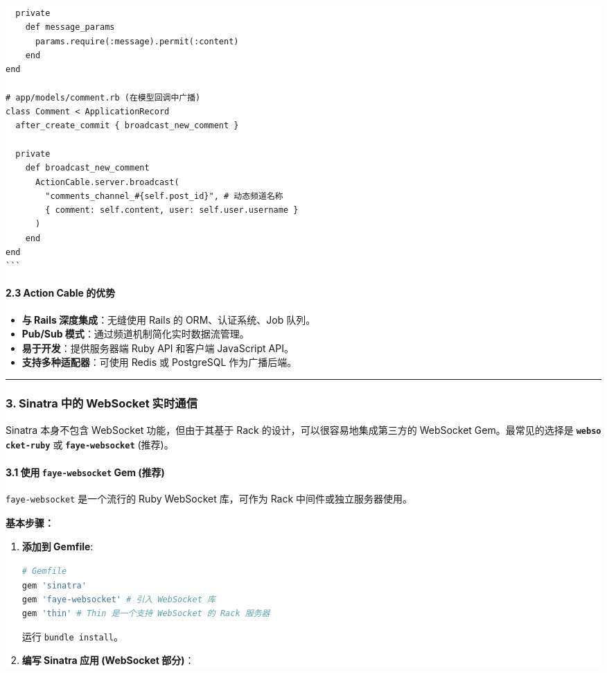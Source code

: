       private
        def message_params
          params.require(:message).permit(:content)
        end
    end

    # app/models/comment.rb (在模型回调中广播)
    class Comment < ApplicationRecord
      after_create_commit { broadcast_new_comment }

      private
        def broadcast_new_comment
          ActionCable.server.broadcast(
            "comments_channel_#{self.post_id}", # 动态频道名称
            { comment: self.content, user: self.user.username }
          )
        end
    end
    ```

#### 2.3 Action Cable 的优势

  * **与 Rails 深度集成**：无缝使用 Rails 的 ORM、认证系统、Job 队列。
  * **Pub/Sub 模式**：通过频道机制简化实时数据流管理。
  * **易于开发**：提供服务器端 Ruby API 和客户端 JavaScript API。
  * **支持多种适配器**：可使用 Redis 或 PostgreSQL 作为广播后端。

-----

### 3\. Sinatra 中的 WebSocket 实时通信

Sinatra 本身不包含 WebSocket 功能，但由于其基于 Rack 的设计，可以很容易地集成第三方的 WebSocket Gem。最常见的选择是 **`websocket-ruby`** 或 **`faye-websocket`** (推荐)。

#### 3.1 使用 `faye-websocket` Gem (推荐)

`faye-websocket` 是一个流行的 Ruby WebSocket 库，可作为 Rack 中间件或独立服务器使用。

**基本步骤：**

1.  **添加到 Gemfile**:

    ```ruby
    # Gemfile
    gem 'sinatra'
    gem 'faye-websocket' # 引入 WebSocket 库
    gem 'thin' # Thin 是一个支持 WebSocket 的 Rack 服务器
    ```

    运行 `bundle install`。

2.  **编写 Sinatra 应用 (WebSocket 部分)**：
